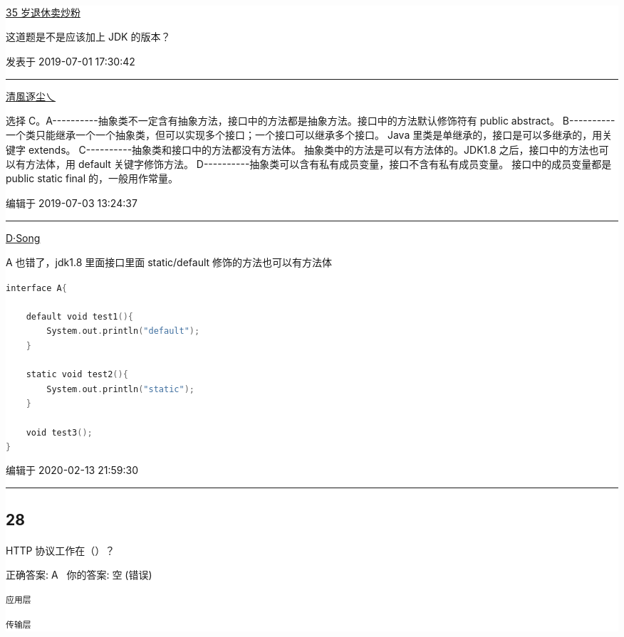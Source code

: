 [35 岁退休卖炒粉](https://www.nowcoder.com/profile/195695151)

这道题是不是应该加上 JDK 的版本？

发表于 2019-07-01 17:30:42

* * *

[清風逐尘乀](https://www.nowcoder.com/profile/91114325)

选择 C。A----------抽象类不一定含有抽象方法，接口中的方法都是抽象方法。接口中的方法默认修饰符有 public abstract。
B----------一个类只能继承一个一个抽象类，但可以实现多个接口；一个接口可以继承多个接口。
Java 里类是单继承的，接口是可以多继承的，用关键字 extends。
C----------抽象类和接口中的方法都没有方法体。
抽象类中的方法是可以有方法体的。JDK1.8 之后，接口中的方法也可以有方法体，用 default 关键字修饰方法。
D----------抽象类可以含有私有成员变量，接口不含有私有成员变量。
接口中的成员变量都是 public static final 的，一般用作常量。

编辑于 2019-07-03 13:24:37

* * *

[D·Song](https://www.nowcoder.com/profile/296436385)

A 也错了，jdk1.8 里面接口里面 static/default 修饰的方法也可以有方法体

```cpp
interface A{

    default void test1(){
        System.out.println("default");
    }

    static void test2(){
        System.out.println("static");
    }

    void test3();
}

```

编辑于 2020-02-13 21:59:30

* * *

## 28

HTTP 协议工作在（）？

正确答案: A   你的答案: 空 (错误)

```cpp
应用层
```

```cpp
传输层
```
